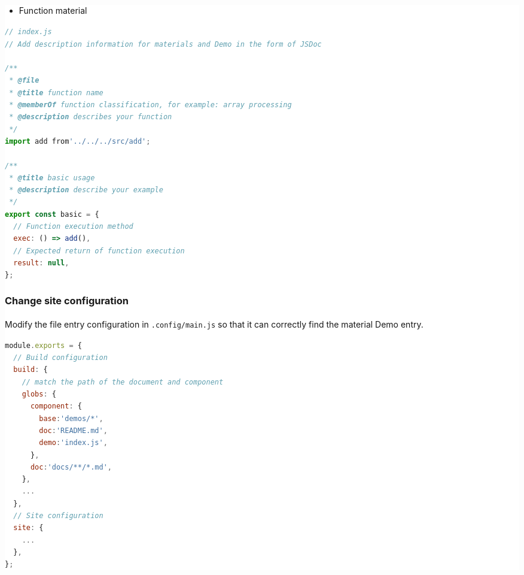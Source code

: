 - Function material

```javascript
// index.js
// Add description information for materials and Demo in the form of JSDoc

/**
 * @file
 * @title function name
 * @memberOf function classification, for example: array processing
 * @description describes your function
 */
import add from'../../../src/add';

/**
 * @title basic usage
 * @description describe your example
 */
export const basic = {
  // Function execution method
  exec: () => add(),
  // Expected return of function execution
  result: null,
};
```

### Change site configuration

Modify the file entry configuration in `.config/main.js` so that it can correctly find the material Demo entry.

```javascript
module.exports = {
  // Build configuration
  build: {
    // match the path of the document and component
    globs: {
      component: {
        base:'demos/*',
        doc:'README.md',
        demo:'index.js',
      },
      doc:'docs/**/*.md',
    },
    ...
  },
  // Site configuration
  site: {
    ...
  },
};
```
